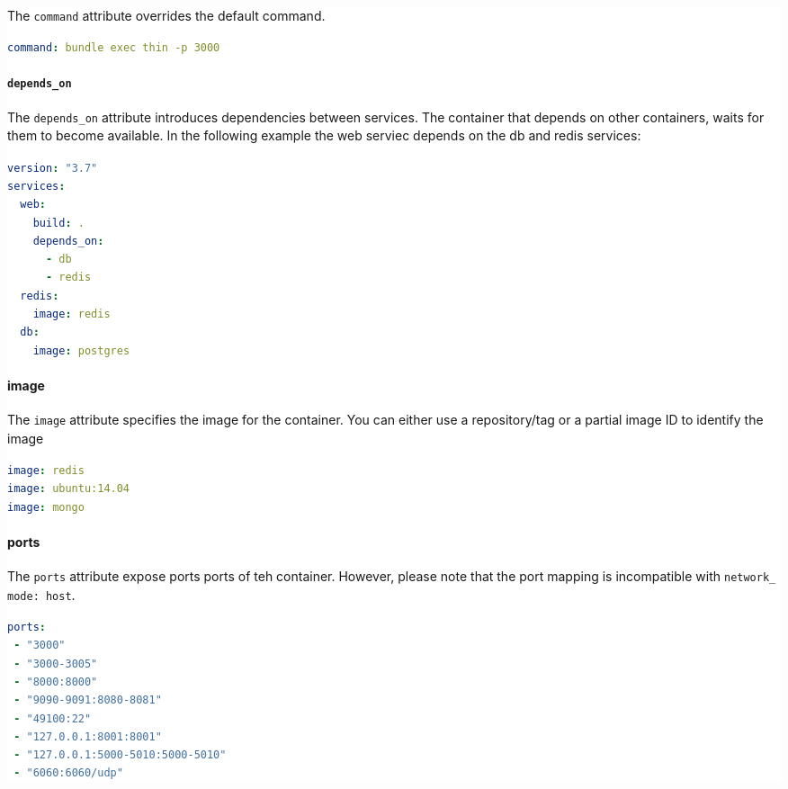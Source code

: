 The `command` attribute overrides the default command.

```yaml
command: bundle exec thin -p 3000
```

#### `depends_on`

The `depends_on` attribute introduces dependencies between
services. The container that depends on other containers, waits for
them to become available. In the following example the web serviec
depends on the db and redis services:

```yaml
version: "3.7"
services:
  web:
    build: .
    depends_on:
      - db
      - redis
  redis:
    image: redis
  db:
    image: postgres
```
	
#### image

The `image` attribute specifies the image for the container.  You can
either use a repository/tag or a partial image ID to identify the
image

```yaml
image: redis
image: ubuntu:14.04
image: mongo
```

#### ports

The `ports` attribute expose ports ports of teh container. However,
please note that the port mapping is incompatible with `network_mode: host`.

```yaml
ports:
 - "3000"
 - "3000-3005"
 - "8000:8000"
 - "9090-9091:8080-8081"
 - "49100:22"
 - "127.0.0.1:8001:8001"
 - "127.0.0.1:5000-5010:5000-5010"
 - "6060:6060/udp"
```
